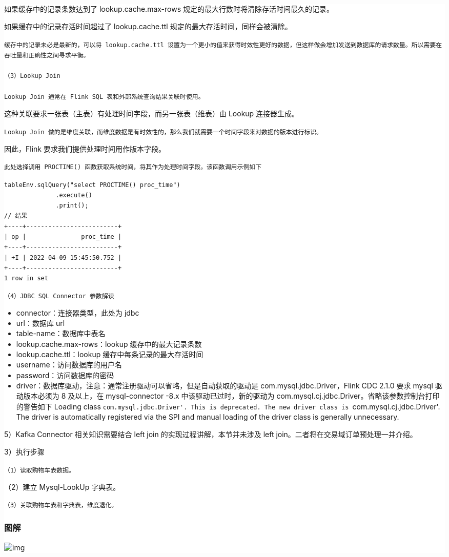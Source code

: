   如果缓存中的记录条数达到了 lookup.cache.max-rows 规定的最大行数时将清除存活时间最久的记录。
  
  如果缓存中的记录存活时间超过了 lookup.cache.ttl 规定的最大存活时间，同样会被清除。
  
	缓存中的记录未必是最新的，可以将 lookup.cache.ttl 设置为一个更小的值来获得时效性更好的数据，但这样做会增加发送到数据库的请求数量。所以需要在吞吐量和正确性之间寻求平衡。
  
	（3）Lookup Join
  
	Lookup Join 通常在 Flink SQL 表和外部系统查询结果关联时使用。
  
  这种关联要求一张表（主表）有处理时间字段，而另一张表（维表）由 Lookup 连接器生成。
  
	Lookup Join 做的是维度关联，而维度数据是有时效性的，那么我们就需要一个时间字段来对数据的版本进行标识。
  
  因此，Flink 要求我们提供处理时间用作版本字段。
  
	此处选择调用 PROCTIME() 函数获取系统时间，将其作为处理时间字段。该函数调用示例如下
  ```
tableEnv.sqlQuery("select PROCTIME() proc_time")
                .execute()
                .print();
// 结果
+----+-------------------------+
| op |               proc_time |
+----+-------------------------+
| +I | 2022-04-09 15:45:50.752 |
+----+-------------------------+
1 row in set
```
	（4）JDBC SQL Connector 参数解读
-	connector：连接器类型，此处为 jdbc
-	url：数据库 url
-	table-name：数据库中表名
-	lookup.cache.max-rows：lookup 缓存中的最大记录条数
-	lookup.cache.ttl：lookup 缓存中每条记录的最大存活时间
-	username：访问数据库的用户名
-	password：访问数据库的密码
-	driver：数据库驱动，注意：通常注册驱动可以省略，但是自动获取的驱动是 com.mysql.jdbc.Driver，Flink CDC 2.1.0 要求 mysql 驱动版本必须为 8 及以上，在 mysql-connector -8.x 中该驱动已过时，新的驱动为 com.mysql.cj.jdbc.Driver。省略该参数控制台打印的警告如下
Loading class `com.mysql.jdbc.Driver'. This is deprecated. The new driver class is `com.mysql.cj.jdbc.Driver'. The driver is automatically registered via the SPI and manual loading of the driver class is generally unnecessary.
	
  5）Kafka Connector 相关知识需要结合 left join 的实现过程讲解，本节并未涉及 left join。二者将在交易域订单预处理一并介绍。
  
3）执行步骤

	（1）读取购物车表数据。
  
  （2）建立 Mysql-LookUp 字典表。

	（3）关联购物车表和字典表，维度退化。
  
### 图解

   ![img](https://user-images.githubusercontent.com/34996528/167242725-1b8b6830-26c8-4a57-87cb-a3493a5f2196.png)
